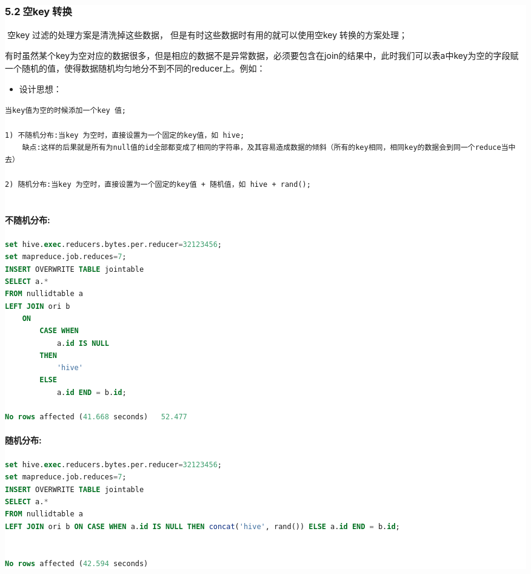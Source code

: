 ### 5.2 空key 转换

​		空key 过滤的处理方案是清洗掉这些数据， 但是有时这些数据时有用的就可以使用空key 转换的方案处理；

​		有时虽然某个key为空对应的数据很多，但是相应的数据不是异常数据，必须要包含在join的结果中，此时我们可以表a中key为空的字段赋一个随机的值，使得数据随机均匀地分不到不同的reducer上。例如：



- 设计思想：

``` properties
当key值为空的时候添加一个key 值;

1) 不随机分布:当key 为空时，直接设置为一个固定的key值，如 hive;
	缺点:这样的后果就是所有为null值的id全部都变成了相同的字符串，及其容易造成数据的倾斜（所有的key相同，相同key的数据会到同一个reduce当中去）
	
2) 随机分布:当key 为空时，直接设置为一个固定的key值 + 随机值，如 hive + rand();
	
```



#### 不随机分布:

``` sql
set hive.exec.reducers.bytes.per.reducer=32123456;
set mapreduce.job.reduces=7;
INSERT OVERWRITE TABLE jointable
SELECT a.*
FROM nullidtable a
LEFT JOIN ori b 
	ON 
		CASE WHEN 
			a.id IS NULL 
		THEN 
			'hive' 
		ELSE 
			a.id END = b.id;

No rows affected (41.668 seconds)   52.477
```



#### 随机分布:

``` sql
set hive.exec.reducers.bytes.per.reducer=32123456;
set mapreduce.job.reduces=7;
INSERT OVERWRITE TABLE jointable
SELECT a.*
FROM nullidtable a
LEFT JOIN ori b ON CASE WHEN a.id IS NULL THEN concat('hive', rand()) ELSE a.id END = b.id;


No rows affected (42.594 seconds)
```
